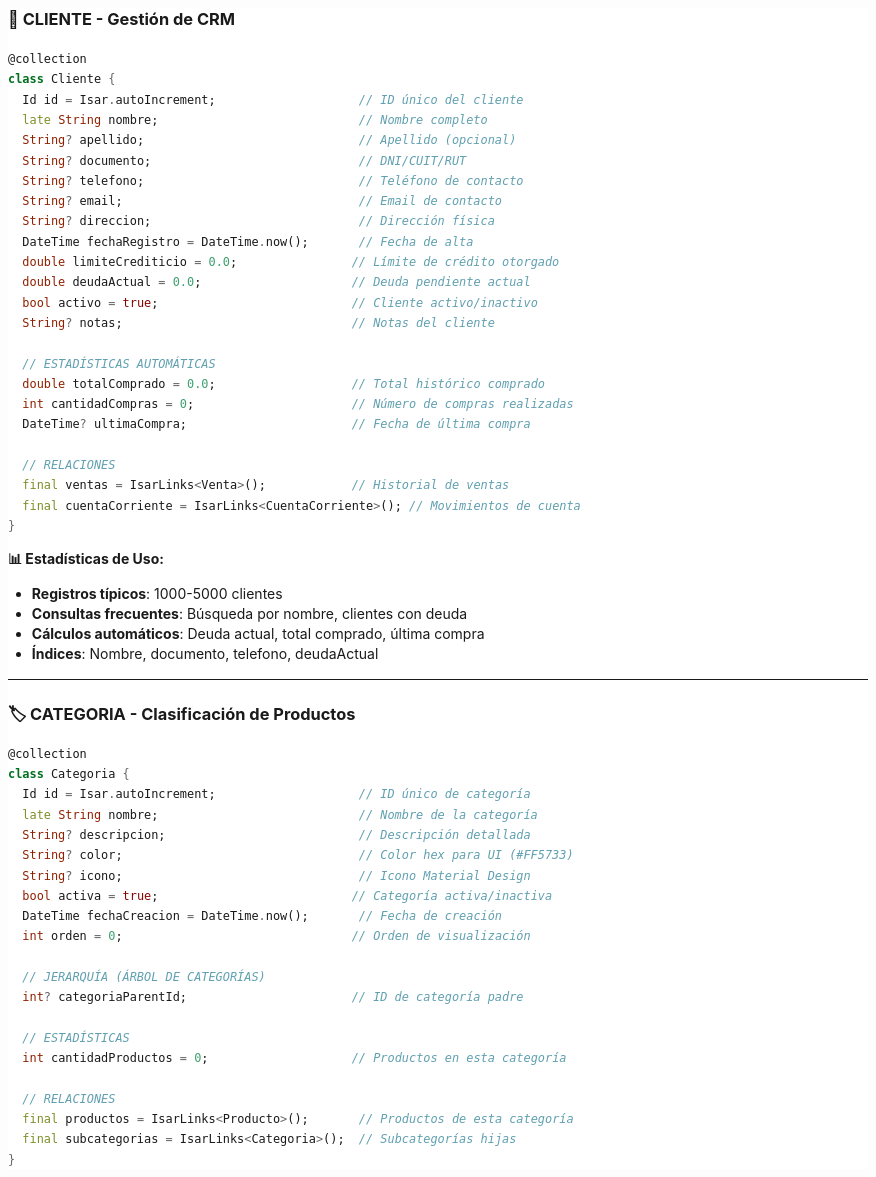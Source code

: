 
### 👤 **CLIENTE** - Gestión de CRM

```dart
@collection
class Cliente {
  Id id = Isar.autoIncrement;                    // ID único del cliente
  late String nombre;                            // Nombre completo
  String? apellido;                              // Apellido (opcional)
  String? documento;                             // DNI/CUIT/RUT
  String? telefono;                              // Teléfono de contacto
  String? email;                                 // Email de contacto
  String? direccion;                             // Dirección física
  DateTime fechaRegistro = DateTime.now();       // Fecha de alta
  double limiteCrediticio = 0.0;                // Límite de crédito otorgado
  double deudaActual = 0.0;                     // Deuda pendiente actual
  bool activo = true;                           // Cliente activo/inactivo
  String? notas;                                // Notas del cliente
  
  // ESTADÍSTICAS AUTOMÁTICAS
  double totalComprado = 0.0;                   // Total histórico comprado
  int cantidadCompras = 0;                      // Número de compras realizadas
  DateTime? ultimaCompra;                       // Fecha de última compra
  
  // RELACIONES
  final ventas = IsarLinks<Venta>();            // Historial de ventas
  final cuentaCorriente = IsarLinks<CuentaCorriente>(); // Movimientos de cuenta
}
```

**📊 Estadísticas de Uso:**
- **Registros típicos**: 1000-5000 clientes
- **Consultas frecuentes**: Búsqueda por nombre, clientes con deuda
- **Cálculos automáticos**: Deuda actual, total comprado, última compra
- **Índices**: Nombre, documento, telefono, deudaActual

---

### 🏷️ **CATEGORIA** - Clasificación de Productos

```dart
@collection
class Categoria {
  Id id = Isar.autoIncrement;                    // ID único de categoría
  late String nombre;                            // Nombre de la categoría
  String? descripcion;                           // Descripción detallada
  String? color;                                 // Color hex para UI (#FF5733)
  String? icono;                                 // Icono Material Design
  bool activa = true;                           // Categoría activa/inactiva
  DateTime fechaCreacion = DateTime.now();       // Fecha de creación
  int orden = 0;                                // Orden de visualización
  
  // JERARQUÍA (ÁRBOL DE CATEGORÍAS)
  int? categoriaParentId;                       // ID de categoría padre
  
  // ESTADÍSTICAS
  int cantidadProductos = 0;                    // Productos en esta categoría
  
  // RELACIONES
  final productos = IsarLinks<Producto>();       // Productos de esta categoría
  final subcategorias = IsarLinks<Categoria>();  // Subcategorías hijas
}
```
